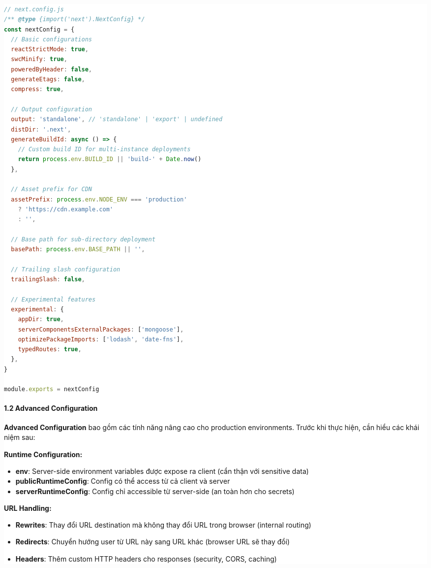 ```javascript
// next.config.js
/** @type {import('next').NextConfig} */
const nextConfig = {
  // Basic configurations
  reactStrictMode: true,
  swcMinify: true,
  poweredByHeader: false,
  generateEtags: false,
  compress: true,
  
  // Output configuration
  output: 'standalone', // 'standalone' | 'export' | undefined
  distDir: '.next',
  generateBuildId: async () => {
    // Custom build ID for multi-instance deployments
    return process.env.BUILD_ID || 'build-' + Date.now()
  },
  
  // Asset prefix for CDN
  assetPrefix: process.env.NODE_ENV === 'production' 
    ? 'https://cdn.example.com' 
    : '',
  
  // Base path for sub-directory deployment
  basePath: process.env.BASE_PATH || '',
  
  // Trailing slash configuration
  trailingSlash: false,
  
  // Experimental features
  experimental: {
    appDir: true,
    serverComponentsExternalPackages: ['mongoose'],
    optimizePackageImports: ['lodash', 'date-fns'],
    typedRoutes: true,
  },
}

module.exports = nextConfig
```

#### 1.2 Advanced Configuration

**Advanced Configuration** bao gồm các tính năng nâng cao cho production environments. Trước khi thực hiện, cần hiểu các khái niệm sau:

**Runtime Configuration:**
- **env**: Server-side environment variables được expose ra client (cẩn thận với sensitive data)
- **publicRuntimeConfig**: Config có thể access từ cả client và server
- **serverRuntimeConfig**: Config chỉ accessible từ server-side (an toàn hơn cho secrets)

**URL Handling:**
- **Rewrites**: Thay đổi URL destination mà không thay đổi URL trong browser (internal routing)
- **Redirects**: Chuyển hướng user từ URL này sang URL khác (browser URL sẽ thay đổi)
- **Headers**: Thêm custom HTTP headers cho responses (security, CORS, caching)


  [K in keyof T]: T[K]